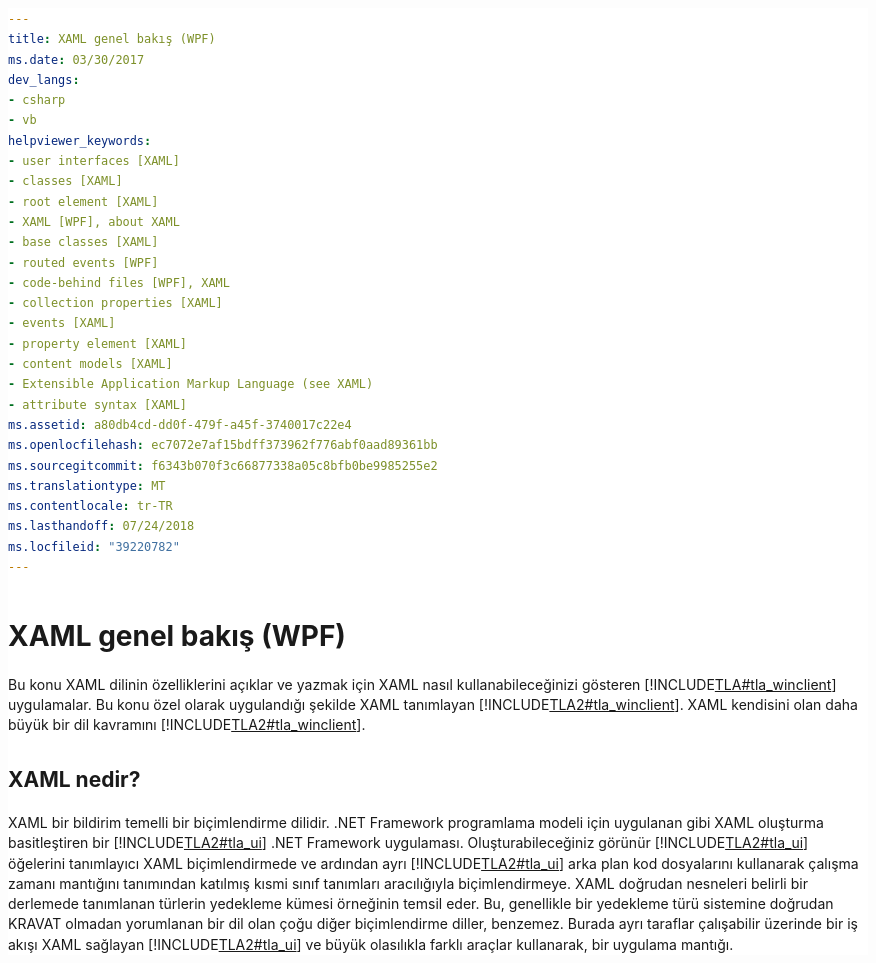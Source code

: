 ```yaml
---
title: XAML genel bakış (WPF)
ms.date: 03/30/2017
dev_langs:
- csharp
- vb
helpviewer_keywords:
- user interfaces [XAML]
- classes [XAML]
- root element [XAML]
- XAML [WPF], about XAML
- base classes [XAML]
- routed events [WPF]
- code-behind files [WPF], XAML
- collection properties [XAML]
- events [XAML]
- property element [XAML]
- content models [XAML]
- Extensible Application Markup Language (see XAML)
- attribute syntax [XAML]
ms.assetid: a80db4cd-dd0f-479f-a45f-3740017c22e4
ms.openlocfilehash: ec7072e7af15bdff373962f776abf0aad89361bb
ms.sourcegitcommit: f6343b070f3c66877338a05c8bfb0be9985255e2
ms.translationtype: MT
ms.contentlocale: tr-TR
ms.lasthandoff: 07/24/2018
ms.locfileid: "39220782"
---
```

# <a name="xaml-overview-wpf"></a>XAML genel bakış (WPF)
Bu konu XAML dilinin özelliklerini açıklar ve yazmak için XAML nasıl kullanabileceğinizi gösteren [!INCLUDE[TLA#tla_winclient](../../../../includes/tlasharptla-winclient-md.md)] uygulamalar. Bu konu özel olarak uygulandığı şekilde XAML tanımlayan [!INCLUDE[TLA2#tla_winclient](../../../../includes/tla2sharptla-winclient-md.md)]. XAML kendisini olan daha büyük bir dil kavramını [!INCLUDE[TLA2#tla_winclient](../../../../includes/tla2sharptla-winclient-md.md)].  
  
  
  
<a name="what_is_xaml"></a>   
## <a name="what-is-xaml"></a>XAML nedir?  
 XAML bir bildirim temelli bir biçimlendirme dilidir. .NET Framework programlama modeli için uygulanan gibi XAML oluşturma basitleştiren bir [!INCLUDE[TLA2#tla_ui](../../../../includes/tla2sharptla-ui-md.md)] .NET Framework uygulaması. Oluşturabileceğiniz görünür [!INCLUDE[TLA2#tla_ui](../../../../includes/tla2sharptla-ui-md.md)] öğelerini tanımlayıcı XAML biçimlendirmede ve ardından ayrı [!INCLUDE[TLA2#tla_ui](../../../../includes/tla2sharptla-ui-md.md)] arka plan kod dosyalarını kullanarak çalışma zamanı mantığını tanımından katılmış kısmi sınıf tanımları aracılığıyla biçimlendirmeye. XAML doğrudan nesneleri belirli bir derlemede tanımlanan türlerin yedekleme kümesi örneğinin temsil eder. Bu, genellikle bir yedekleme türü sistemine doğrudan KRAVAT olmadan yorumlanan bir dil olan çoğu diğer biçimlendirme diller, benzemez. Burada ayrı taraflar çalışabilir üzerinde bir iş akışı XAML sağlayan [!INCLUDE[TLA2#tla_ui](../../../../includes/tla2sharptla-ui-md.md)] ve büyük olasılıkla farklı araçlar kullanarak, bir uygulama mantığı.  
  